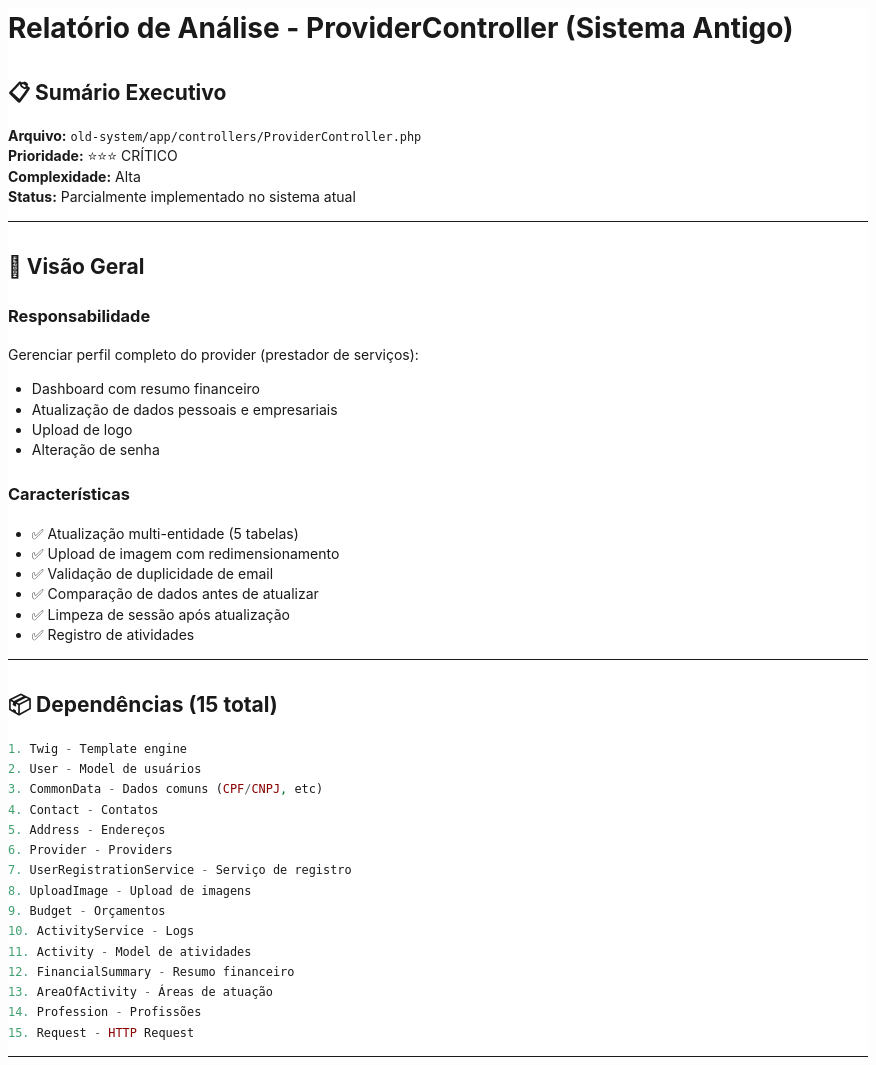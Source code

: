 # Relatório de Análise - ProviderController (Sistema Antigo)

## 📋 Sumário Executivo

**Arquivo:** `old-system/app/controllers/ProviderController.php`  
**Prioridade:** ⭐⭐⭐ CRÍTICO  
**Complexidade:** Alta  
**Status:** Parcialmente implementado no sistema atual

---

## 🎯 Visão Geral

### Responsabilidade
Gerenciar perfil completo do provider (prestador de serviços):
- Dashboard com resumo financeiro
- Atualização de dados pessoais e empresariais
- Upload de logo
- Alteração de senha

### Características
- ✅ Atualização multi-entidade (5 tabelas)
- ✅ Upload de imagem com redimensionamento
- ✅ Validação de duplicidade de email
- ✅ Comparação de dados antes de atualizar
- ✅ Limpeza de sessão após atualização
- ✅ Registro de atividades

---

## 📦 Dependências (15 total)

```php
1. Twig - Template engine
2. User - Model de usuários
3. CommonData - Dados comuns (CPF/CNPJ, etc)
4. Contact - Contatos
5. Address - Endereços
6. Provider - Providers
7. UserRegistrationService - Serviço de registro
8. UploadImage - Upload de imagens
9. Budget - Orçamentos
10. ActivityService - Logs
11. Activity - Model de atividades
12. FinancialSummary - Resumo financeiro
13. AreaOfActivity - Áreas de atuação
14. Profession - Profissões
15. Request - HTTP Request
```

---